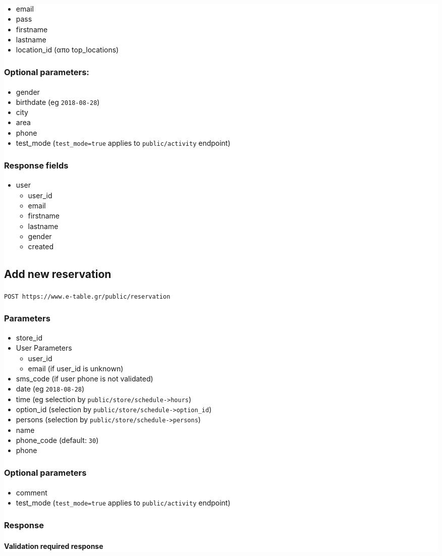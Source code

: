 - email
- pass
- firstname
- lastname
- location_id (απο top_locations)

### Optional parameters:

- gender
- birthdate (eg `2018-08-28`)
- city
- area
- phone
- test_mode (`test_mode=true` applies to `public/activity` endpoint)

### Response fields

- user
    - user_id
    - email
    - firstname
    - lastname
    - gender
    - created

## Add new reservation

`POST https://www.e-table.gr/public/reservation`

### Parameters

- store_id
- User Parameters
    - user_id
    - email (if user_id is unknown)
- sms_code (if user phone is not validated)
- date (eg `2018-08-28`)
- time (eg selection by `public/store/schedule->hours`)
- option_id (selection by `public/store/schedule->option_id`)
- persons (selection by `public/store/schedule->persons`)
- name
- phone_code (default: `30`)
- phone

### Optional parameters

- comment
- test_mode (`test_mode=true` applies to `public/activity` endpoint)

### Response

#### Validation required response
